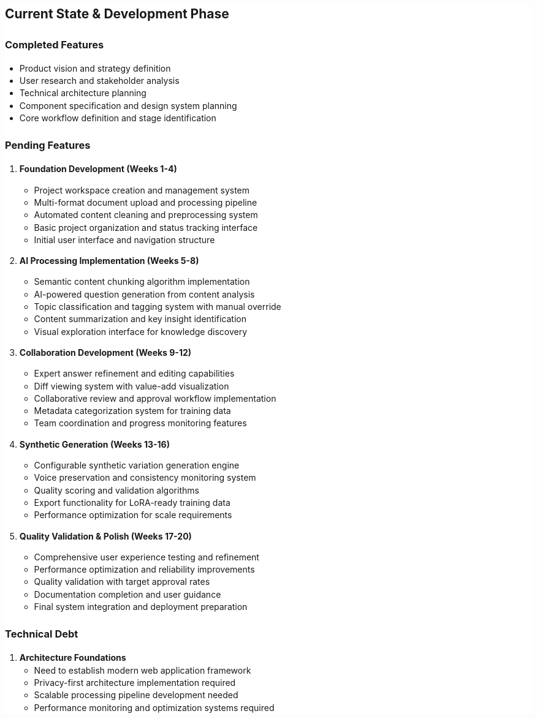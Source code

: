 ## Current State & Development Phase

### Completed Features

- Product vision and strategy definition
- User research and stakeholder analysis
- Technical architecture planning
- Component specification and design system planning
- Core workflow definition and stage identification

### Pending Features

1. **Foundation Development (Weeks 1-4)**
   - Project workspace creation and management system
   - Multi-format document upload and processing pipeline
   - Automated content cleaning and preprocessing system
   - Basic project organization and status tracking interface
   - Initial user interface and navigation structure

2. **AI Processing Implementation (Weeks 5-8)**
   - Semantic content chunking algorithm implementation
   - AI-powered question generation from content analysis
   - Topic classification and tagging system with manual override
   - Content summarization and key insight identification
   - Visual exploration interface for knowledge discovery

3. **Collaboration Development (Weeks 9-12)**
   - Expert answer refinement and editing capabilities
   - Diff viewing system with value-add visualization
   - Collaborative review and approval workflow implementation
   - Metadata categorization system for training data
   - Team coordination and progress monitoring features

4. **Synthetic Generation (Weeks 13-16)**
   - Configurable synthetic variation generation engine
   - Voice preservation and consistency monitoring system
   - Quality scoring and validation algorithms
   - Export functionality for LoRA-ready training data
   - Performance optimization for scale requirements

5. **Quality Validation & Polish (Weeks 17-20)**
   - Comprehensive user experience testing and refinement
   - Performance optimization and reliability improvements
   - Quality validation with target approval rates
   - Documentation completion and user guidance
   - Final system integration and deployment preparation

### Technical Debt

1. **Architecture Foundations**
   - Need to establish modern web application framework
   - Privacy-first architecture implementation required
   - Scalable processing pipeline development needed
   - Performance monitoring and optimization systems required
